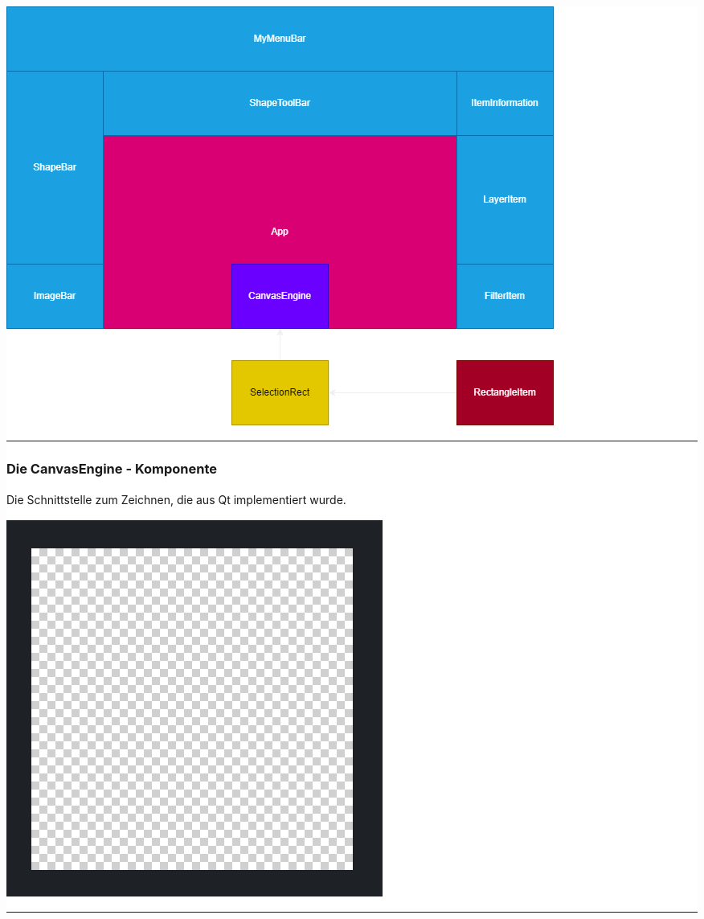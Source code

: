 ![components.png](assets/images/components.png)

---

### Die CanvasEngine - Komponente
Die Schnittstelle zum Zeichnen, die aus Qt implementiert wurde.

![img_2.png](assets/images/img_2.png)

---